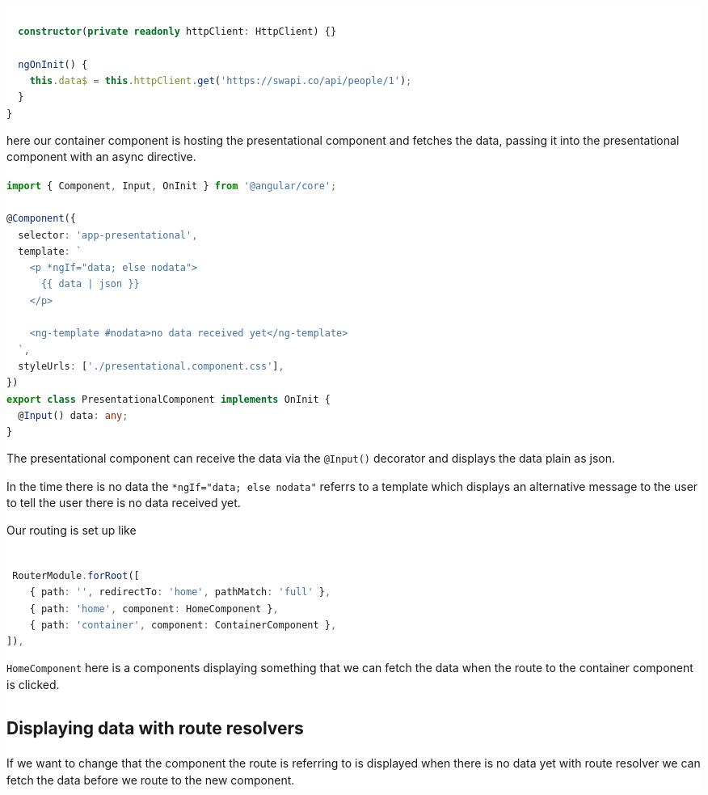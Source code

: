 ```ts

  constructor(private readonly httpClient: HttpClient) {}

  ngOnInit() {
    this.data$ = this.httpClient.get('https://swapi.co/api/people/1');
  }
}
```

here our container component is hosting the presentational component and fetches the data, passing it into the presentational component with an async directive.

```ts
import { Component, Input, OnInit } from '@angular/core';

@Component({
  selector: 'app-presentational',
  template: `
    <p *ngIf="data; else nodata">
      {{ data | json }}
    </p>

    <ng-template #nodata>no data received yet</ng-template>
  `,
  styleUrls: ['./presentational.component.css'],
})
export class PresentationalComponent implements OnInit {
  @Input() data: any;
}
```

The presentational component can receive the data via the `@Input()` decorator and displays the data plain as json.

In the time there is no data the `*ngIf="data; else nodata"` referrs to a template which displays an alternative message to the user to tell the user there is no data received yet.

Our routing is set up like

```ts

 RouterModule.forRoot([
    { path: '', redirectTo: 'home', pathMatch: 'full' },
    { path: 'home', component: HomeComponent },
    { path: 'container', component: ContainerComponent },
]),
```

`HomeComponent` here is a components displaying something that we can fetch the data when the route to the container component is clicked.

## Displaying data with route resolvers

If we want to change that the component the route is referring to is displayed when there is no data yet with route resolver we can fetch the data before we route to the new component.

